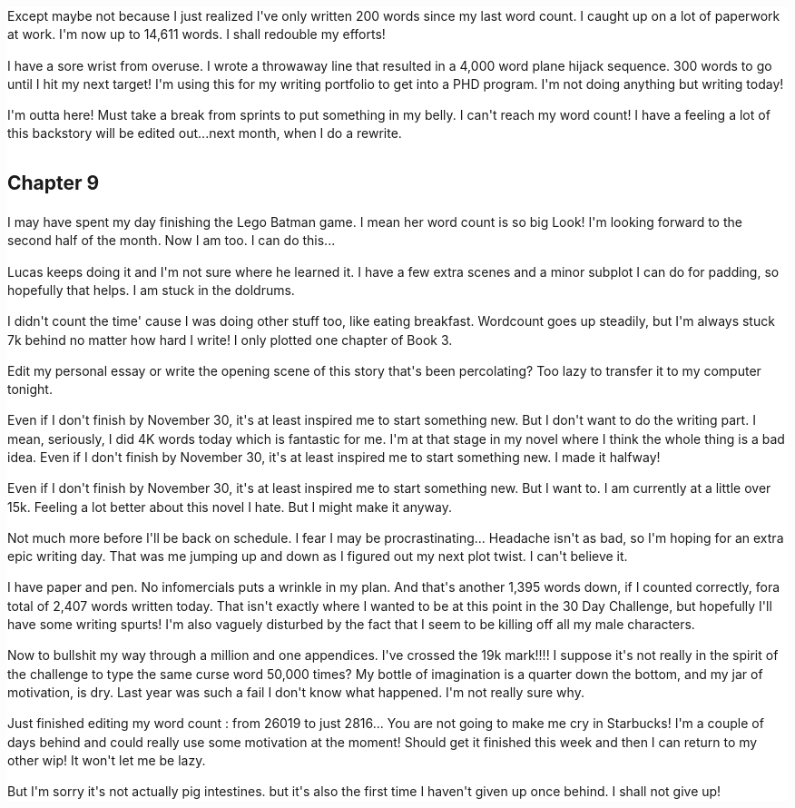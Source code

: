 Except maybe not because I just realized I've only written 200 words since my last word count. I caught up on a lot of paperwork at work. I'm now up to 14,611 words. I shall redouble my efforts!

I have a sore wrist from overuse. I wrote a throwaway line that resulted in a 4,000 word plane hijack sequence. 300 words to go until I hit my next target! I'm using this for my writing portfolio to get into a PHD program. I'm not doing anything but writing today!

I'm outta here! Must take a break from sprints to put something in my belly. I can't reach my word count! I have a feeling a lot of this backstory will be edited out...next month, when I do a rewrite.




## Chapter 9 ##

I may have spent my day finishing the Lego Batman game. I mean her word count is so big Look! I'm looking forward to the second half of the month. Now I am too. I can do this...

Lucas keeps doing it and I'm not sure where he learned it. I have a few extra scenes and a minor subplot I can do for padding, so hopefully that helps. I am stuck in the doldrums.

I didn't count the time' cause I was doing other stuff too, like eating breakfast. Wordcount goes up steadily, but I'm always stuck 7k behind no matter how hard I write! I only plotted one chapter of Book 3.

Edit my personal essay or write the opening scene of this story that's been percolating? Too lazy to transfer it to my computer tonight.

Even if I don't finish by November 30, it's at least inspired me to start something new. But I don't want to do the writing part. I mean, seriously, I did 4K words today which is fantastic for me. I'm at that stage in my novel where I think the whole thing is a bad idea. Even if I don't finish by November 30, it's at least inspired me to start something new. I made it halfway!

Even if I don't finish by November 30, it's at least inspired me to start something new. But I want to. I am currently at a little over 15k. Feeling a lot better about this novel I hate. But I might make it anyway.

Not much more before I'll be back on schedule. I fear I may be procrastinating... Headache isn't as bad, so I'm hoping for an extra epic writing day. That was me jumping up and down as I figured out my next plot twist. I can't believe it.

I have paper and pen. No infomercials puts a wrinkle in my plan. And that's another 1,395 words down, if I counted correctly, fora total of 2,407 words written today. That isn't exactly where I wanted to be at this point in the 30 Day Challenge, but hopefully I'll have some writing spurts! I'm also vaguely disturbed by the fact that I seem to be killing off all my male characters.

Now to bullshit my way through a million and one appendices. I've crossed the 19k mark!!!! I suppose it's not really in the spirit of the challenge to type the same curse word 50,000 times? My bottle of imagination is a quarter down the bottom, and my jar of motivation, is dry. Last year was such a fail I don't know what happened. I'm not really sure why.

Just finished editing my word count : from 26019 to just 2816... You are not going to make me cry in Starbucks! I'm a couple of days behind and could really use some motivation at the moment! Should get it finished this week and then I can return to my other wip! It won't let me be lazy.

But I'm sorry it's not actually pig intestines. but it's also the first time I haven't given up once behind. I shall not give up!
